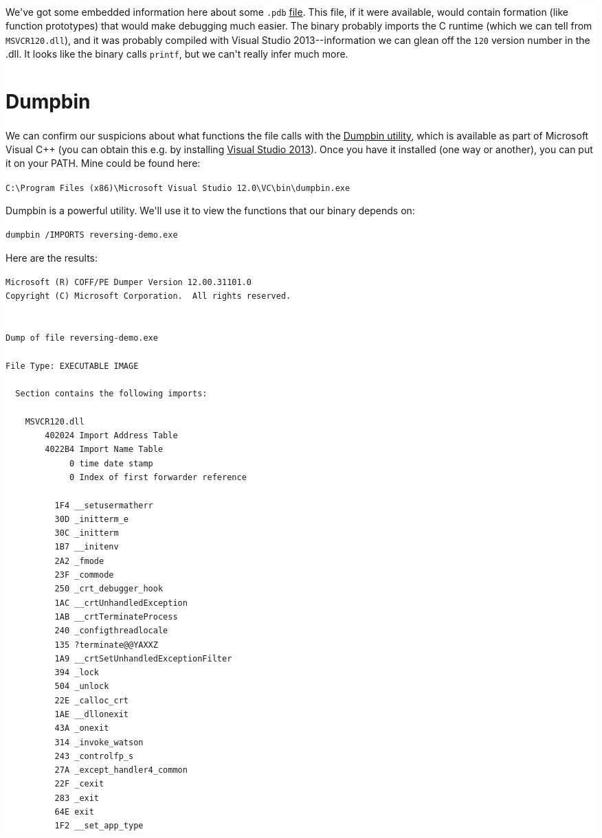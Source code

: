 We've got some embedded information here about some `.pdb` [file][8]. This file, if it were available, would contain formation (like function prototypes) that would make debugging much easier. The binary probably imports the C runtime (which we can tell from `MSVCR120.dll`), and it was probably compiled with Visual Studio 2013--information we can glean off the `120` version number in the .dll. It looks like the binary calls `printf`, but we can't really infer much more.

# Dumpbin

We can confirm our suspicions about what functions the file calls with the [Dumpbin utility][9], which is available as part of Microsoft Visual C++ (you can obtain this e.g. by installing [Visual Studio 2013][10]). Once you have it installed (one way or another), you can put it on your PATH. Mine could be found here:

```Batchfile
C:\Program Files (x86)\Microsoft Visual Studio 12.0\VC\bin\dumpbin.exe
```

Dumpbin is a powerful utility. We'll use it to view the functions that our binary depends on:

```
dumpbin /IMPORTS reversing-demo.exe
```

Here are the results:

```
Microsoft (R) COFF/PE Dumper Version 12.00.31101.0
Copyright (C) Microsoft Corporation.  All rights reserved.


Dump of file reversing-demo.exe

File Type: EXECUTABLE IMAGE

  Section contains the following imports:

    MSVCR120.dll
		402024 Import Address Table
		4022B4 Import Name Table
		     0 time date stamp
		     0 Index of first forwarder reference

		  1F4 __setusermatherr
		  30D _initterm_e
		  30C _initterm
		  1B7 __initenv
		  2A2 _fmode
		  23F _commode
		  250 _crt_debugger_hook
		  1AC __crtUnhandledException
		  1AB __crtTerminateProcess
		  240 _configthreadlocale
		  135 ?terminate@@YAXXZ
		  1A9 __crtSetUnhandledExceptionFilter
		  394 _lock
		  504 _unlock
		  22E _calloc_crt
		  1AE __dllonexit
		  43A _onexit
		  314 _invoke_watson
		  243 _controlfp_s
		  27A _except_handler4_common
		  22F _cexit
		  283 _exit
		  64E exit
		  1F2 __set_app_type
```

[1]: http://undocumented.ntinternals.net/
[2]: http://blog.kaspersky.com/billion-dollar-apt-carbanak/
[3]: http://www.metasploit.com/
[4]: https://www.endgame.com/blog/defcon-capture-the-flag-qualification-challenge-1.html
[5]: http://filebin.ca/1tq2s3LGLGcV/reversing-demo.exe
[6]: https://www.hex-rays.com/products/ida/support/download.shtml
[7]: https://technet.microsoft.com/en-us/sysinternals/bb842062
[8]: https://msdn.microsoft.com/en-us/library/yd4f8bd1%28vs.71%29.aspx
[9]: http://support.microsoft.com/kb/177429
[10]: https://www.visualstudio.com/en-us/downloads/download-visual-studio-vs.aspx
[11]: http://filebin.ca/1tt5rHfH9IeI/ConsoleApplication1.zip
[12]: http://filebin.ca/1tt64OgFqLGk/ConsoleApplication1.pdb
[13]: https://msdn.microsoft.com/en-us/magazine/cc301805.aspx
[14]: https://msdn.microsoft.com/query/dev12.query?appId=Dev12IDEF1&l=EN-US&k=k(__getmainargs);k(DevLang-C%2B%2B);k(TargetOS-Windows)&rd=true